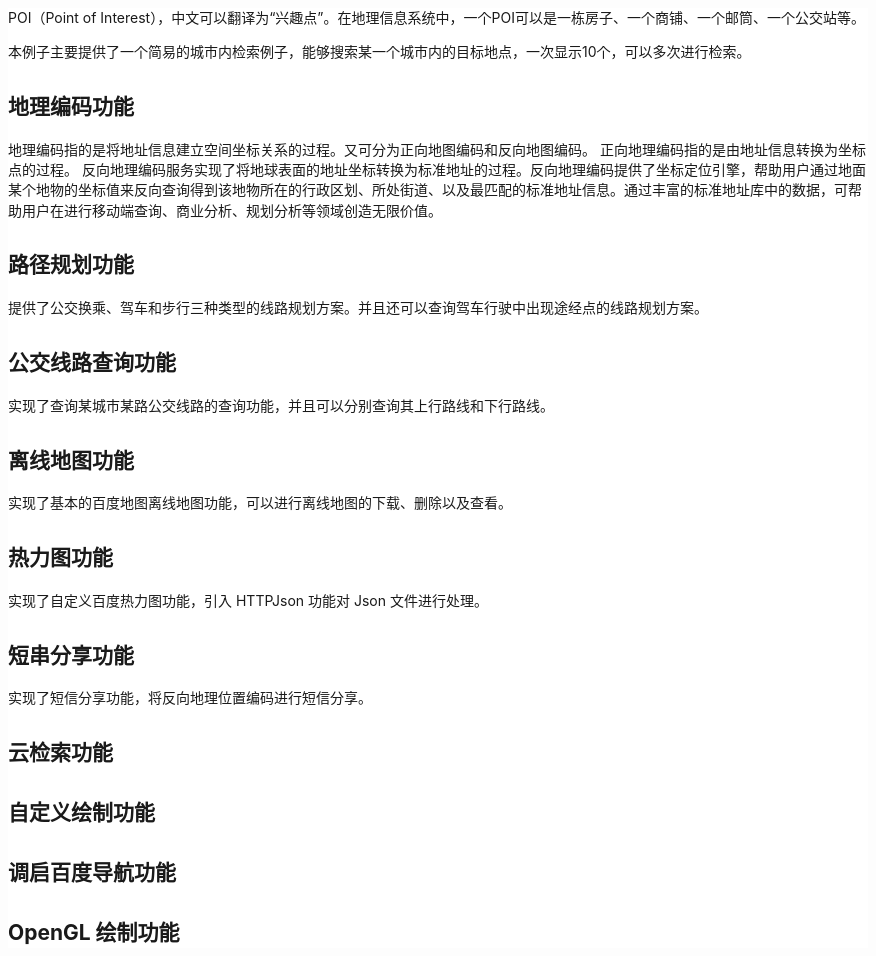POI（Point of Interest），中文可以翻译为“兴趣点”。在地理信息系统中，一个POI可以是一栋房子、一个商铺、一个邮筒、一个公交站等。

本例子主要提供了一个简易的城市内检索例子，能够搜索某一个城市内的目标地点，一次显示10个，可以多次进行检索。

<h2 id="地理编码功能">
地理编码功能
</h2>

地理编码指的是将地址信息建立空间坐标关系的过程。又可分为正向地图编码和反向地图编码。
正向地理编码指的是由地址信息转换为坐标点的过程。
反向地理编码服务实现了将地球表面的地址坐标转换为标准地址的过程。反向地理编码提供了坐标定位引擎，帮助用户通过地面某个地物的坐标值来反向查询得到该地物所在的行政区划、所处街道、以及最匹配的标准地址信息。通过丰富的标准地址库中的数据，可帮助用户在进行移动端查询、商业分析、规划分析等领域创造无限价值。

<h2 id="路径规划功能">
路径规划功能
</h2>

提供了公交换乘、驾车和步行三种类型的线路规划方案。并且还可以查询驾车行驶中出现途经点的线路规划方案。

<h2 id="公交线路查询功能">
公交线路查询功能
</h2>

实现了查询某城市某路公交线路的查询功能，并且可以分别查询其上行路线和下行路线。

<h2 id="离线地图功能">
离线地图功能
</h2>

实现了基本的百度地图离线地图功能，可以进行离线地图的下载、删除以及查看。

<h2 id="热力图功能">
热力图功能
</h2>

实现了自定义百度热力图功能，引入 HTTPJson 功能对 Json 文件进行处理。

<h2 id="短串分享功能">
短串分享功能
</h2>

实现了短信分享功能，将反向地理位置编码进行短信分享。

<h2 id="云检索功能">
云检索功能
</h2>

<h2 id="自定义绘制功能">
自定义绘制功能
</h2>

<h2 id="调启百度导航功能">
调启百度导航功能
</h2>

<h2 id="OpenGL 绘制功能">
OpenGL 绘制功能
</h2>
